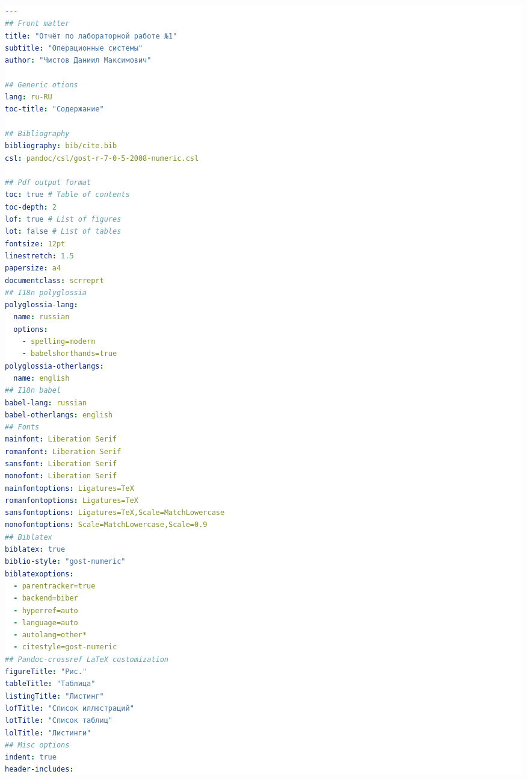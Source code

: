 ```yaml
---
## Front matter
title: "Отчёт по лабораторной работе №1"
subtitle: "Операционные системы"
author: "Чистов Даниил Максимович"

## Generic otions
lang: ru-RU
toc-title: "Содержание"

## Bibliography
bibliography: bib/cite.bib
csl: pandoc/csl/gost-r-7-0-5-2008-numeric.csl

## Pdf output format
toc: true # Table of contents
toc-depth: 2
lof: true # List of figures
lot: false # List of tables
fontsize: 12pt
linestretch: 1.5
papersize: a4
documentclass: scrreprt
## I18n polyglossia
polyglossia-lang:
  name: russian
  options:
	- spelling=modern
	- babelshorthands=true
polyglossia-otherlangs:
  name: english
## I18n babel
babel-lang: russian
babel-otherlangs: english
## Fonts
mainfont: Liberation Serif
romanfont: Liberation Serif
sansfont: Liberation Serif
monofont: Liberation Serif
mainfontoptions: Ligatures=TeX
romanfontoptions: Ligatures=TeX
sansfontoptions: Ligatures=TeX,Scale=MatchLowercase
monofontoptions: Scale=MatchLowercase,Scale=0.9
## Biblatex
biblatex: true
biblio-style: "gost-numeric"
biblatexoptions:
  - parentracker=true
  - backend=biber
  - hyperref=auto
  - language=auto
  - autolang=other*
  - citestyle=gost-numeric
## Pandoc-crossref LaTeX customization
figureTitle: "Рис."
tableTitle: "Таблица"
listingTitle: "Листинг"
lofTitle: "Список иллюстраций"
lotTitle: "Список таблиц"
lolTitle: "Листинги"
## Misc options
indent: true
header-includes:
```